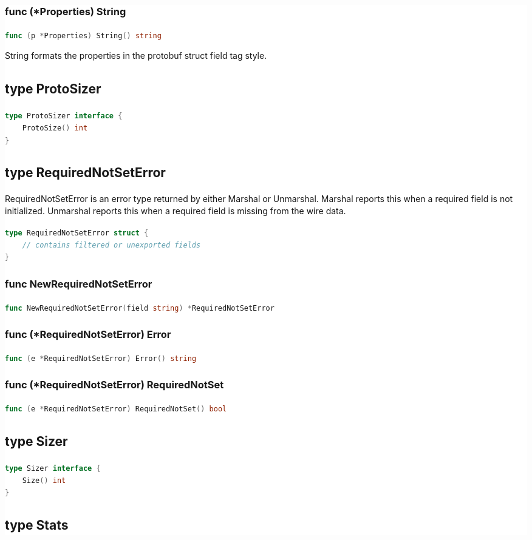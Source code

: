 ### func \(\*Properties\) String

```go
func (p *Properties) String() string
```

String formats the properties in the protobuf struct field tag style.

## type ProtoSizer

```go
type ProtoSizer interface {
    ProtoSize() int
}
```

## type RequiredNotSetError

RequiredNotSetError is an error type returned by either Marshal or Unmarshal. Marshal reports this when a required field is not initialized. Unmarshal reports this when a required field is missing from the wire data.

```go
type RequiredNotSetError struct {
    // contains filtered or unexported fields
}
```

### func NewRequiredNotSetError

```go
func NewRequiredNotSetError(field string) *RequiredNotSetError
```

### func \(\*RequiredNotSetError\) Error

```go
func (e *RequiredNotSetError) Error() string
```

### func \(\*RequiredNotSetError\) RequiredNotSet

```go
func (e *RequiredNotSetError) RequiredNotSet() bool
```

## type Sizer

```go
type Sizer interface {
    Size() int
}
```

## type Stats
